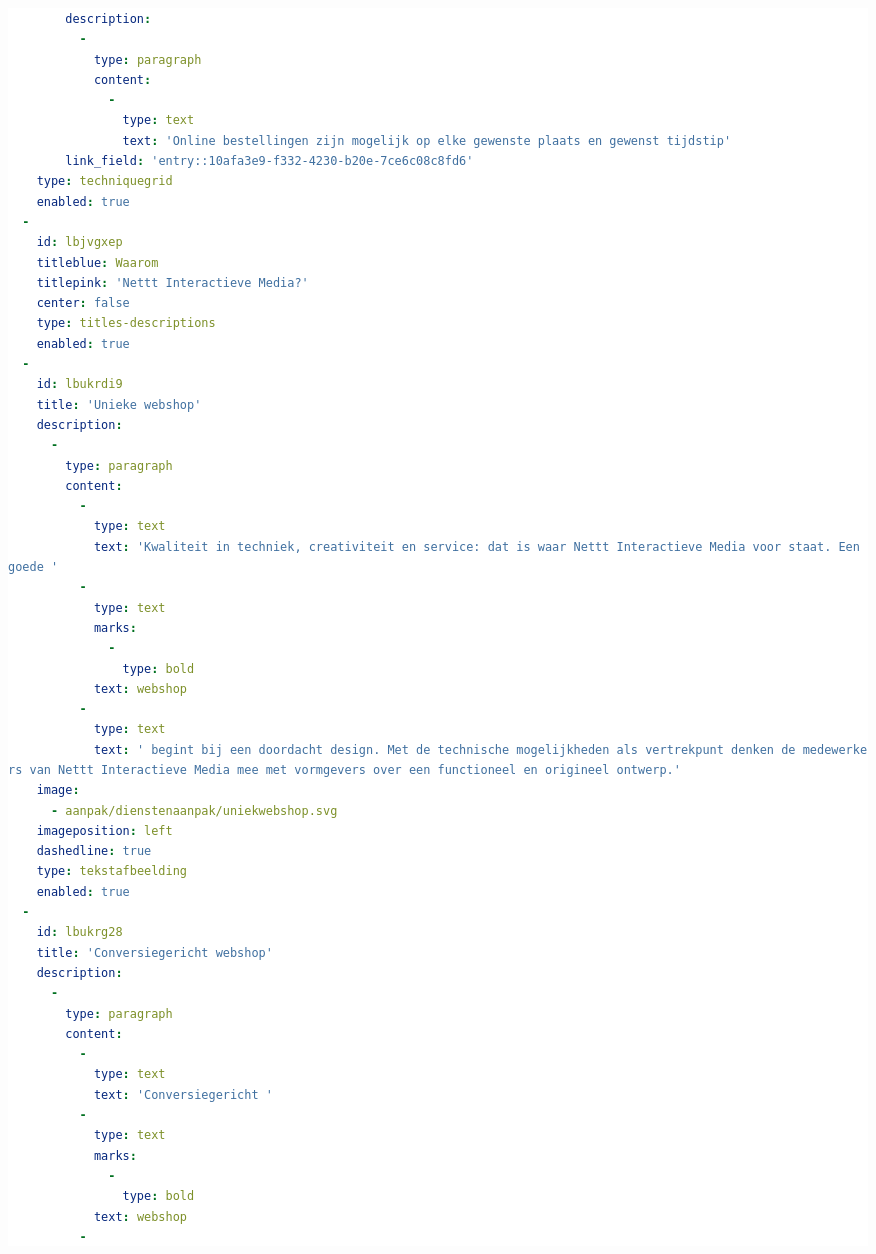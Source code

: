 ```yaml
        description:
          -
            type: paragraph
            content:
              -
                type: text
                text: 'Online bestellingen zijn mogelijk op elke gewenste plaats en gewenst tijdstip'
        link_field: 'entry::10afa3e9-f332-4230-b20e-7ce6c08c8fd6'
    type: techniquegrid
    enabled: true
  -
    id: lbjvgxep
    titleblue: Waarom
    titlepink: 'Nettt Interactieve Media?'
    center: false
    type: titles-descriptions
    enabled: true
  -
    id: lbukrdi9
    title: 'Unieke webshop'
    description:
      -
        type: paragraph
        content:
          -
            type: text
            text: 'Kwaliteit in techniek, creativiteit en service: dat is waar Nettt Interactieve Media voor staat. Een goede '
          -
            type: text
            marks:
              -
                type: bold
            text: webshop
          -
            type: text
            text: ' begint bij een doordacht design. Met de technische mogelijkheden als vertrekpunt denken de medewerkers van Nettt Interactieve Media mee met vormgevers over een functioneel en origineel ontwerp.'
    image:
      - aanpak/dienstenaanpak/uniekwebshop.svg
    imageposition: left
    dashedline: true
    type: tekstafbeelding
    enabled: true
  -
    id: lbukrg28
    title: 'Conversiegericht webshop'
    description:
      -
        type: paragraph
        content:
          -
            type: text
            text: 'Conversiegericht '
          -
            type: text
            marks:
              -
                type: bold
            text: webshop
          -
```